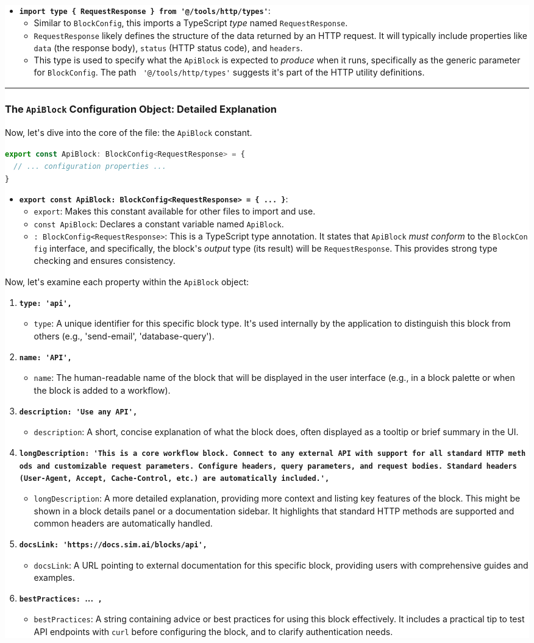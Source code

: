 *   **`import type { RequestResponse } from '@/tools/http/types'`**:
    *   Similar to `BlockConfig`, this imports a TypeScript *type* named `RequestResponse`.
    *   `RequestResponse` likely defines the structure of the data returned by an HTTP request. It will typically include properties like `data` (the response body), `status` (HTTP status code), and `headers`.
    *   This type is used to specify what the `ApiBlock` is expected to *produce* when it runs, specifically as the generic parameter for `BlockConfig`. The path ` '@/tools/http/types'` suggests it's part of the HTTP utility definitions.

---

### The `ApiBlock` Configuration Object: Detailed Explanation

Now, let's dive into the core of the file: the `ApiBlock` constant.

```typescript
export const ApiBlock: BlockConfig<RequestResponse> = {
  // ... configuration properties ...
}
```

*   **`export const ApiBlock: BlockConfig<RequestResponse> = { ... }`**:
    *   `export`: Makes this constant available for other files to import and use.
    *   `const ApiBlock`: Declares a constant variable named `ApiBlock`.
    *   `: BlockConfig<RequestResponse>`: This is a TypeScript type annotation. It states that `ApiBlock` *must conform* to the `BlockConfig` interface, and specifically, the block's *output* type (its result) will be `RequestResponse`. This provides strong type checking and ensures consistency.

Now, let's examine each property within the `ApiBlock` object:

1.  **`type: 'api',`**
    *   `type`: A unique identifier for this specific block type. It's used internally by the application to distinguish this block from others (e.g., 'send-email', 'database-query').

2.  **`name: 'API',`**
    *   `name`: The human-readable name of the block that will be displayed in the user interface (e.g., in a block palette or when the block is added to a workflow).

3.  **`description: 'Use any API',`**
    *   `description`: A short, concise explanation of what the block does, often displayed as a tooltip or brief summary in the UI.

4.  **`longDescription: 'This is a core workflow block. Connect to any external API with support for all standard HTTP methods and customizable request parameters. Configure headers, query parameters, and request bodies. Standard headers (User-Agent, Accept, Cache-Control, etc.) are automatically included.',`**
    *   `longDescription`: A more detailed explanation, providing more context and listing key features of the block. This might be shown in a block details panel or a documentation sidebar. It highlights that standard HTTP methods are supported and common headers are automatically handled.

5.  **`docsLink: 'https://docs.sim.ai/blocks/api',`**
    *   `docsLink`: A URL pointing to external documentation for this specific block, providing users with comprehensive guides and examples.

6.  **`bestPractices: `...` ,`**
    *   `bestPractices`: A string containing advice or best practices for using this block effectively. It includes a practical tip to test API endpoints with `curl` before configuring the block, and to clarify authentication needs.
